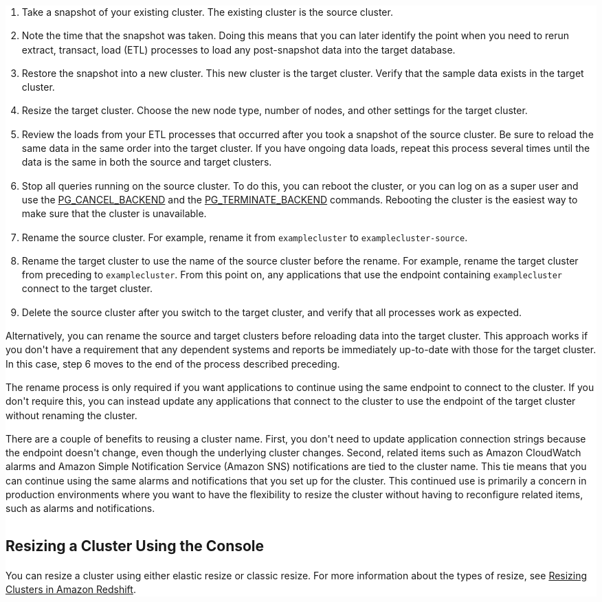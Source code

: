1. Take a snapshot of your existing cluster\. The existing cluster is the source cluster\. 

1. Note the time that the snapshot was taken\. Doing this means that you can later identify the point when you need to rerun extract, transact, load \(ETL\) processes to load any post\-snapshot data into the target database\. 

1. Restore the snapshot into a new cluster\. This new cluster is the target cluster\. Verify that the sample data exists in the target cluster\. 

1. Resize the target cluster\. Choose the new node type, number of nodes, and other settings for the target cluster\. 

1. Review the loads from your ETL processes that occurred after you took a snapshot of the source cluster\. Be sure to reload the same data in the same order into the target cluster\. If you have ongoing data loads, repeat this process several times until the data is the same in both the source and target clusters\. 

1. Stop all queries running on the source cluster\. To do this, you can reboot the cluster, or you can log on as a super user and use the [PG\_CANCEL\_BACKEND](https://docs.aws.amazon.com/redshift/latest/dg/PG_CANCEL_BACKEND.html) and the [PG\_TERMINATE\_BACKEND](https://docs.aws.amazon.com/redshift/latest/dg/PG_TERMINATE_BACKEND.html) commands\. Rebooting the cluster is the easiest way to make sure that the cluster is unavailable\. 

1. Rename the source cluster\. For example, rename it from `examplecluster` to `examplecluster-source`\. 

1. Rename the target cluster to use the name of the source cluster before the rename\. For example, rename the target cluster from preceding to `examplecluster`\. From this point on, any applications that use the endpoint containing `examplecluster` connect to the target cluster\. 

1. Delete the source cluster after you switch to the target cluster, and verify that all processes work as expected\. 

Alternatively, you can rename the source and target clusters before reloading data into the target cluster\. This approach works if you don't have a requirement that any dependent systems and reports be immediately up\-to\-date with those for the target cluster\. In this case, step 6 moves to the end of the process described preceding\. 

The rename process is only required if you want applications to continue using the same endpoint to connect to the cluster\. If you don't require this, you can instead update any applications that connect to the cluster to use the endpoint of the target cluster without renaming the cluster\. 

There are a couple of benefits to reusing a cluster name\. First, you don't need to update application connection strings because the endpoint doesn't change, even though the underlying cluster changes\. Second, related items such as Amazon CloudWatch alarms and Amazon Simple Notification Service \(Amazon SNS\) notifications are tied to the cluster name\. This tie means that you can continue using the same alarms and notifications that you set up for the cluster\. This continued use is primarily a concern in production environments where you want to have the flexibility to resize the cluster without having to reconfigure related items, such as alarms and notifications\. 

## Resizing a Cluster Using the Console<a name="rs-tutorial-using-the-resize-operation"></a>

You can resize a cluster using either elastic resize or classic resize\. For more information about the types of resize, see [Resizing Clusters in Amazon Redshift](#rs-resize-tutorial)\.
